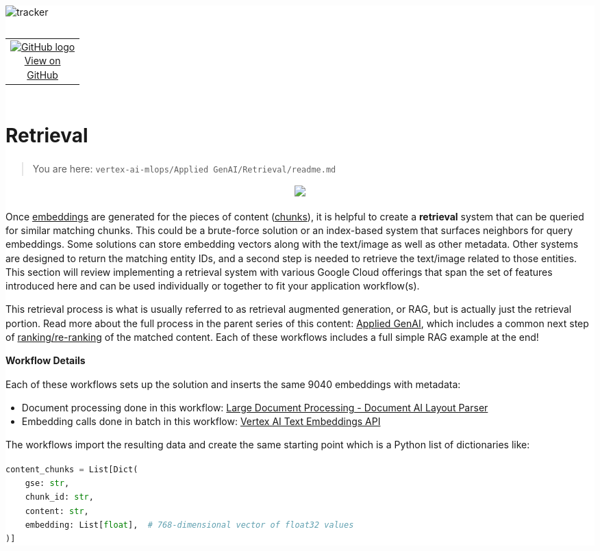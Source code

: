 ![tracker](https://us-central1-vertex-ai-mlops-369716.cloudfunctions.net/pixel-tracking?path=statmike%2Fvertex-ai-mlops%2FApplied+GenAI%2FRetrieval&file=readme.md)

<table align="left">     
  <td style="text-align: center">
    <a href="https://github.com/statmike/vertex-ai-mlops/blob/main/Applied%20GenAI/Retrieval/readme.md">
      <img src="https://cloud.google.com/ml-engine/images/github-logo-32px.png" alt="GitHub logo">
      <br>View on<br>GitHub
    </a>
  </td>
</table><br/><br/><br/><br/>

---
# Retrieval
> You are here: `vertex-ai-mlops/Applied GenAI/Retrieval/readme.md`

<p align="center"><center>
    <img src="../resources/images/created/applied-genai/overview-build-index.png" width="75%">
</center></p>

Once [embeddings](../Embeddings/readme.md) are generated for the pieces of content ([chunks](../Chunking/readme.md)), it is helpful to create a **retrieval** system that can be queried for similar matching chunks. This could be a brute-force solution or an index-based system that surfaces neighbors for query embeddings. Some solutions can store embedding vectors along with the text/image as well as other metadata. Other systems are designed to return the matching entity IDs, and a second step is needed to retrieve the text/image related to those entities. This section will review implementing a retrieval system with various Google Cloud offerings that span the set of features introduced here and can be used individually or together to fit your application workflow(s).

This retrieval process is what is usually referred to as retrieval augmented generation, or RAG, but is actually just the retrieval portion. Read more about the full process in the parent series of this content: [Applied GenAI](../readme.md), which includes a common next step of [ranking/re-ranking](../Ranking/readme.md) of the matched content.  Each of these workflows includes a full simple RAG example at the end!

**Workflow Details**

Each of these workflows sets up the solution and inserts the same 9040 embeddings with metadata:
- Document processing done in this workflow: [Large Document Processing - Document AI Layout Parser](../Chunking/Large%20Document%20Processing%20-%20Document%20AI%20Layout%20Parser.ipynb)
- Embedding calls done in batch in this workflow: [Vertex AI Text Embeddings API](../Embeddings/Vertex%20AI%20Text%20Embeddings%20API.ipynb)

The workflows import the resulting data and create the same starting point which is a Python list of dictionaries like:

```python
content_chunks = List[Dict(
    gse: str,
    chunk_id: str,
    content: str,
    embedding: List[float],  # 768-dimensional vector of float32 values
)]
```

